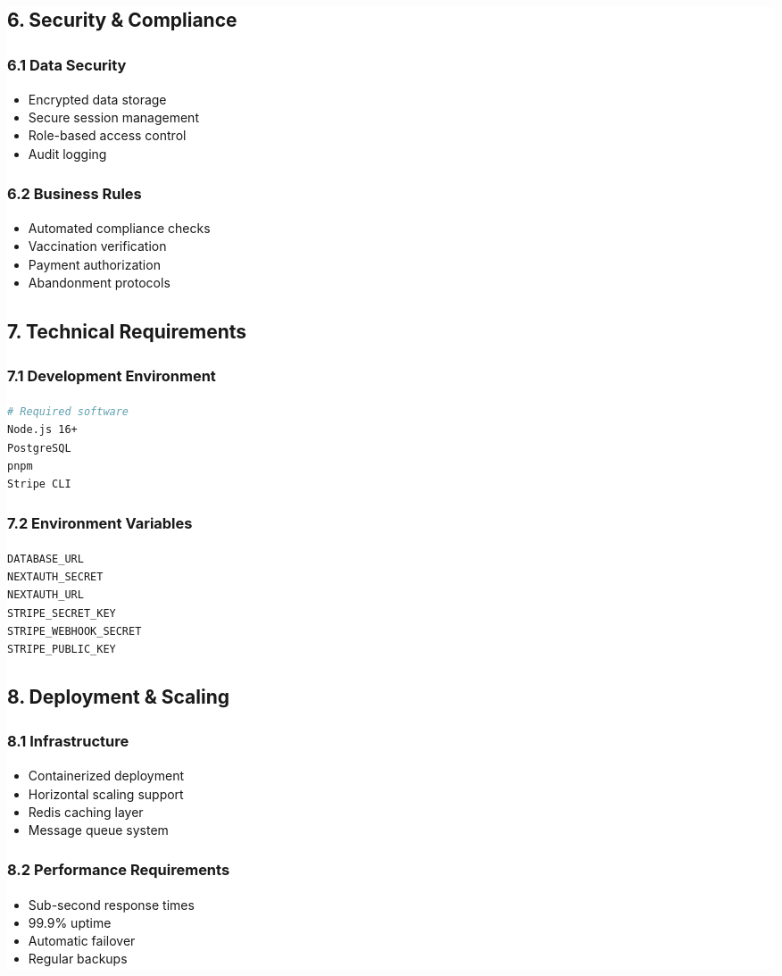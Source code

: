 ## **6. Security & Compliance**

### **6.1 Data Security**
- Encrypted data storage
- Secure session management
- Role-based access control
- Audit logging

### **6.2 Business Rules**
- Automated compliance checks
- Vaccination verification
- Payment authorization
- Abandonment protocols

## **7. Technical Requirements**

### **7.1 Development Environment**
```bash
# Required software
Node.js 16+
PostgreSQL
pnpm
Stripe CLI
```

### **7.2 Environment Variables**
```env
DATABASE_URL
NEXTAUTH_SECRET
NEXTAUTH_URL
STRIPE_SECRET_KEY
STRIPE_WEBHOOK_SECRET
STRIPE_PUBLIC_KEY
```

## **8. Deployment & Scaling**

### **8.1 Infrastructure**
- Containerized deployment
- Horizontal scaling support
- Redis caching layer
- Message queue system

### **8.2 Performance Requirements**
- Sub-second response times
- 99.9% uptime
- Automatic failover
- Regular backups

